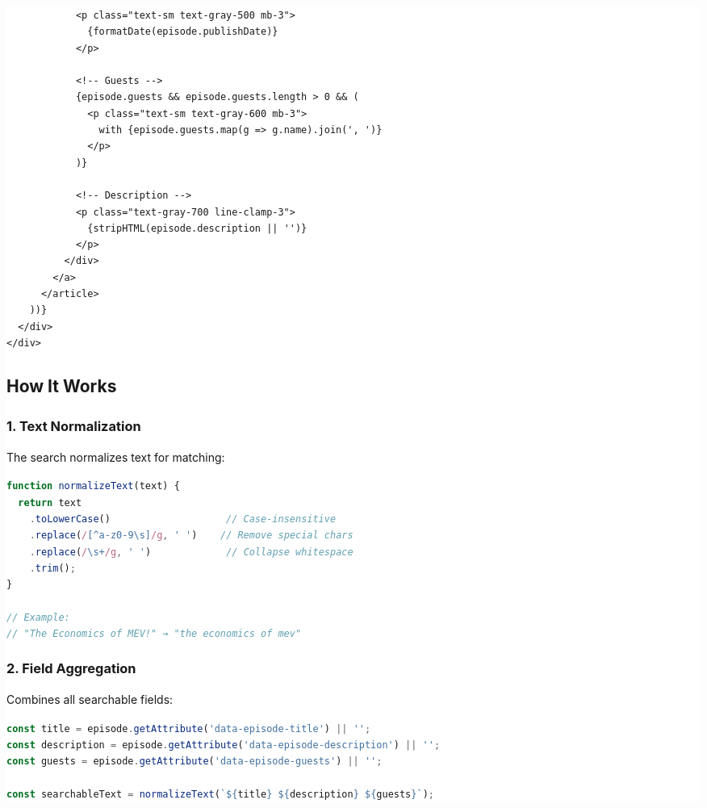 ```astro
            <p class="text-sm text-gray-500 mb-3">
              {formatDate(episode.publishDate)}
            </p>

            <!-- Guests -->
            {episode.guests && episode.guests.length > 0 && (
              <p class="text-sm text-gray-600 mb-3">
                with {episode.guests.map(g => g.name).join(', ')}
              </p>
            )}

            <!-- Description -->
            <p class="text-gray-700 line-clamp-3">
              {stripHTML(episode.description || '')}
            </p>
          </div>
        </a>
      </article>
    ))}
  </div>
</div>
```

## How It Works

### 1. Text Normalization

The search normalizes text for matching:

```javascript
function normalizeText(text) {
  return text
    .toLowerCase()                    // Case-insensitive
    .replace(/[^a-z0-9\s]/g, ' ')    // Remove special chars
    .replace(/\s+/g, ' ')             // Collapse whitespace
    .trim();
}

// Example:
// "The Economics of MEV!" → "the economics of mev"
```

### 2. Field Aggregation

Combines all searchable fields:

```javascript
const title = episode.getAttribute('data-episode-title') || '';
const description = episode.getAttribute('data-episode-description') || '';
const guests = episode.getAttribute('data-episode-guests') || '';

const searchableText = normalizeText(`${title} ${description} ${guests}`);
```
